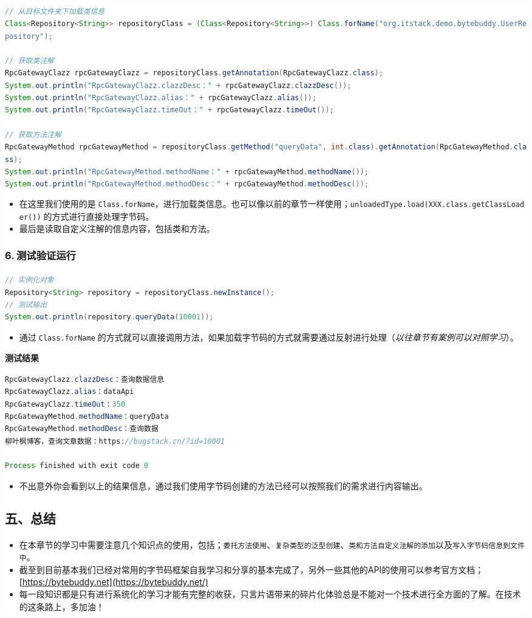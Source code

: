 ```java 
// 从目标文件夹下加载类信息
Class<Repository<String>> repositoryClass = (Class<Repository<String>>) Class.forName("org.itstack.demo.bytebuddy.UserRepository");

// 获取类注解
RpcGatewayClazz rpcGatewayClazz = repositoryClass.getAnnotation(RpcGatewayClazz.class);
System.out.println("RpcGatewayClazz.clazzDesc：" + rpcGatewayClazz.clazzDesc());
System.out.println("RpcGatewayClazz.alias：" + rpcGatewayClazz.alias());
System.out.println("RpcGatewayClazz.timeOut：" + rpcGatewayClazz.timeOut()); 

// 获取方法注解
RpcGatewayMethod rpcGatewayMethod = repositoryClass.getMethod("queryData", int.class).getAnnotation(RpcGatewayMethod.class);
System.out.println("RpcGatewayMethod.methodName：" + rpcGatewayMethod.methodName());
System.out.println("RpcGatewayMethod.methodDesc：" + rpcGatewayMethod.methodDesc());
```

 - 在这里我们使用的是 `Class.forName`，进行加载类信息。也可以像以前的章节一样使用；`unloadedType.load(XXX.class.getClassLoader())` 的方式进行直接处理字节码。
 - 最后是读取自定义注解的信息内容，包括类和方法。

### 6. 测试验证运行

```java 
// 实例化对象
Repository<String> repository = repositoryClass.newInstance();
// 测试输出
System.out.println(repository.queryData(10001));
```

- 通过 `Class.forName` 的方式就可以直接调用方法，如果加载字节码的方式就需要通过反射进行处理（*以往章节有案例可以对照学习*）。

**测试结果**

```java 
RpcGatewayClazz.clazzDesc：查询数据信息
RpcGatewayClazz.alias：dataApi
RpcGatewayClazz.timeOut：350
RpcGatewayMethod.methodName：queryData
RpcGatewayMethod.methodDesc：查询数据
柳叶枫博客，查询文章数据：https://bugstack.cn/?id=10001

Process finished with exit code 0
```

- 不出意外你会看到以上的结果信息，通过我们使用字节码创建的方法已经可以按照我们的需求进行内容输出。

## 五、总结

- 在本章节的学习中需要注意几个知识点的使用，包括；`委托方法使用`、`复杂类型的泛型创建`、`类和方法自定义注解的添加`以及`写入字节码信息到文件中`。
- 截至到目前基本我们已经对常用的字节码框架自我学习和分享的基本完成了，另外一些其他的API的使用可以参考官方文档；[https://bytebuddy.net](https://bytebuddy.net/)
- 每一段知识都是只有进行系统化的学习才能有完整的收获，只言片语带来的碎片化体验总是不能对一个技术进行全方面的了解。在技术的这条路上，多加油！ 
